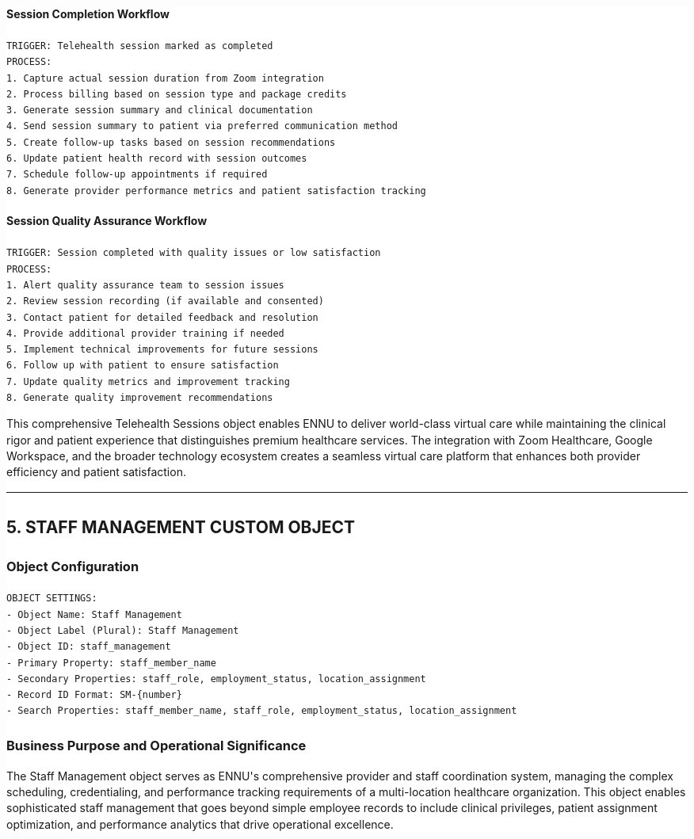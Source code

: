 #### **Session Completion Workflow**
```
TRIGGER: Telehealth session marked as completed
PROCESS:
1. Capture actual session duration from Zoom integration
2. Process billing based on session type and package credits
3. Generate session summary and clinical documentation
4. Send session summary to patient via preferred communication method
5. Create follow-up tasks based on session recommendations
6. Update patient health record with session outcomes
7. Schedule follow-up appointments if required
8. Generate provider performance metrics and patient satisfaction tracking
```

#### **Session Quality Assurance Workflow**
```
TRIGGER: Session completed with quality issues or low satisfaction
PROCESS:
1. Alert quality assurance team to session issues
2. Review session recording (if available and consented)
3. Contact patient for detailed feedback and resolution
4. Provide additional provider training if needed
5. Implement technical improvements for future sessions
6. Follow up with patient to ensure satisfaction
7. Update quality metrics and improvement tracking
8. Generate quality improvement recommendations
```

This comprehensive Telehealth Sessions object enables ENNU to deliver world-class virtual care while maintaining the clinical rigor and patient experience that distinguishes premium healthcare services. The integration with Zoom Healthcare, Google Workspace, and the broader technology ecosystem creates a seamless virtual care platform that enhances both provider efficiency and patient satisfaction.



---

## 5. STAFF MANAGEMENT CUSTOM OBJECT

### **Object Configuration**
```
OBJECT SETTINGS:
- Object Name: Staff Management
- Object Label (Plural): Staff Management
- Object ID: staff_management
- Primary Property: staff_member_name
- Secondary Properties: staff_role, employment_status, location_assignment
- Record ID Format: SM-{number}
- Search Properties: staff_member_name, staff_role, employment_status, location_assignment
```

### **Business Purpose and Operational Significance**
The Staff Management object serves as ENNU's comprehensive provider and staff coordination system, managing the complex scheduling, credentialing, and performance tracking requirements of a multi-location healthcare organization. This object enables sophisticated staff management that goes beyond simple employee records to include clinical privileges, patient assignment optimization, and performance analytics that drive operational excellence.
